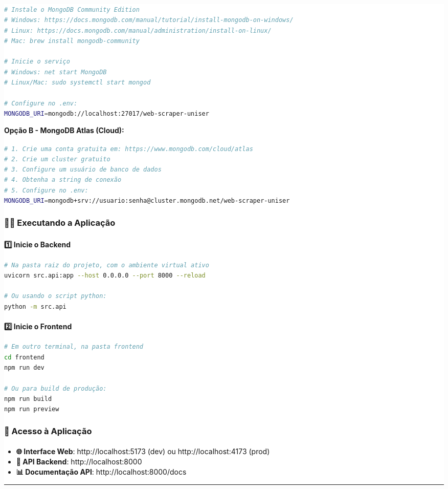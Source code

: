 ```bash
# Instale o MongoDB Community Edition
# Windows: https://docs.mongodb.com/manual/tutorial/install-mongodb-on-windows/
# Linux: https://docs.mongodb.com/manual/administration/install-on-linux/
# Mac: brew install mongodb-community

# Inicie o serviço
# Windows: net start MongoDB
# Linux/Mac: sudo systemctl start mongod

# Configure no .env:
MONGODB_URI=mongodb://localhost:27017/web-scraper-uniser
```

**Opção B - MongoDB Atlas (Cloud):**

```bash
# 1. Crie uma conta gratuita em: https://www.mongodb.com/cloud/atlas
# 2. Crie um cluster gratuito
# 3. Configure um usuário de banco de dados
# 4. Obtenha a string de conexão
# 5. Configure no .env:
MONGODB_URI=mongodb+srv://usuario:senha@cluster.mongodb.net/web-scraper-uniser
```

### 🏃‍♂️ Executando a Aplicação

#### 1️⃣ Inicie o Backend

```bash
# Na pasta raiz do projeto, com o ambiente virtual ativo
uvicorn src.api:app --host 0.0.0.0 --port 8000 --reload

# Ou usando o script python:
python -m src.api
```

#### 2️⃣ Inicie o Frontend

```bash
# Em outro terminal, na pasta frontend
cd frontend
npm run dev

# Ou para build de produção:
npm run build
npm run preview
```

### 📱 Acesso à Aplicação

- **🌐 Interface Web**: http://localhost:5173 (dev) ou http://localhost:4173 (prod)
- **🔧 API Backend**: http://localhost:8000
- **📊 Documentação API**: http://localhost:8000/docs

---